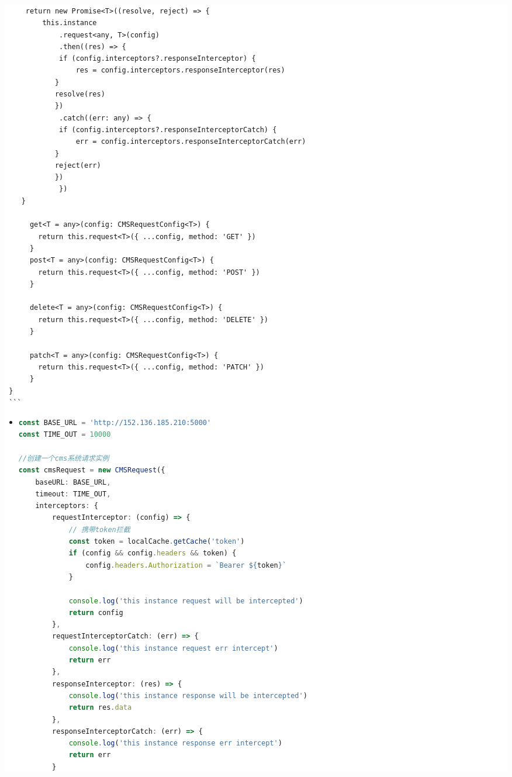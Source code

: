          return new Promise<T>((resolve, reject) => {
             this.instance
                 .request<any, T>(config)
                 .then((res) => {
                 if (config.interceptors?.responseInterceptor) {
                     res = config.interceptors.responseInterceptor(res)
             	}
             	resolve(res)
             	})
                 .catch((err: any) => {
                 if (config.interceptors?.responseInterceptorCatch) {
                     err = config.interceptors.responseInterceptorCatch(err)
             	}
             	reject(err)
             	})
        		 })
       	}
        
          get<T = any>(config: CMSRequestConfig<T>) {
            return this.request<T>({ ...config, method: 'GET' })
          }
          post<T = any>(config: CMSRequestConfig<T>) {
            return this.request<T>({ ...config, method: 'POST' })
          }
     
          delete<T = any>(config: CMSRequestConfig<T>) {
            return this.request<T>({ ...config, method: 'DELETE' })
          }
     
          patch<T = any>(config: CMSRequestConfig<T>) {
            return this.request<T>({ ...config, method: 'PATCH' })
          }
     }
     ```
   
   * ```typescript
     const BASE_URL = 'http://152.136.185.210:5000'
     const TIME_OUT = 10000
        
     //创建一个cms系统请求实例
     const cmsRequest = new CMSRequest({
         baseURL: BASE_URL,
         timeout: TIME_OUT,
         interceptors: {
             requestInterceptor: (config) => {
                 // 携带token拦截
                 const token = localCache.getCache('token')
                 if (config && config.headers && token) {
                     config.headers.Authorization = `Bearer ${token}`
                 }
     
                 console.log('this instance request will be intercepted')
                 return config
             },
             requestInterceptorCatch: (err) => {
                 console.log('this instance request err intercept')
                 return err
             },
             responseInterceptor: (res) => {
                 console.log('this instance response will be intercepted')
                 return res.data
             },
             responseInterceptorCatch: (err) => {
                 console.log('this instance response err intercept')
                 return err
             }